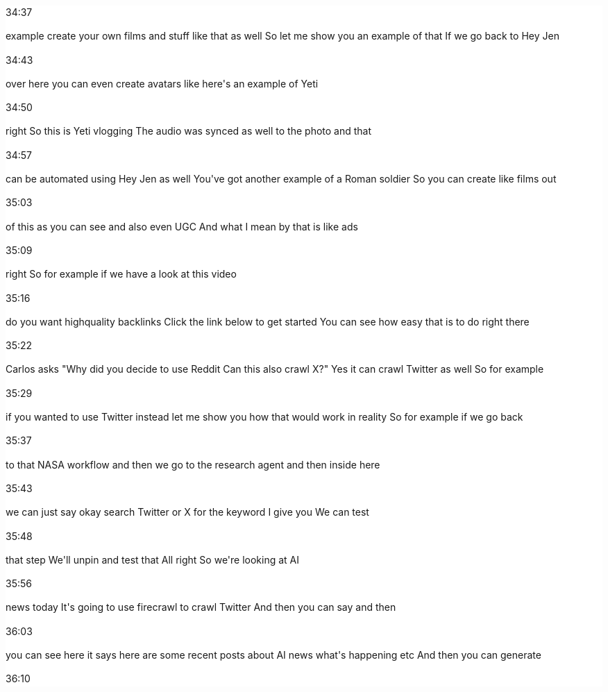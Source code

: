 34:37

example create your own films and stuff like that as well So let me show you an example of that If we go back to Hey Jen

34:43

over here you can even create avatars like here's an example of Yeti

34:50

right So this is Yeti vlogging The audio was synced as well to the photo and that

34:57

can be automated using Hey Jen as well You've got another example of a Roman soldier So you can create like films out

35:03

of this as you can see and also even UGC And what I mean by that is like ads

35:09

right So for example if we have a look at this video

35:16

do you want highquality backlinks Click the link below to get started You can see how easy that is to do right there

35:22

Carlos asks "Why did you decide to use Reddit Can this also crawl X?" Yes it can crawl Twitter as well So for example

35:29

if you wanted to use Twitter instead let me show you how that would work in reality So for example if we go back

35:37

to that NASA workflow and then we go to the research agent and then inside here

35:43

we can just say okay search Twitter or X for the keyword I give you We can test

35:48

that step We'll unpin and test that All right So we're looking at AI

35:56

news today It's going to use firecrawl to crawl Twitter And then you can say and then

36:03

you can see here it says here are some recent posts about AI news what's happening etc And then you can generate

36:10
